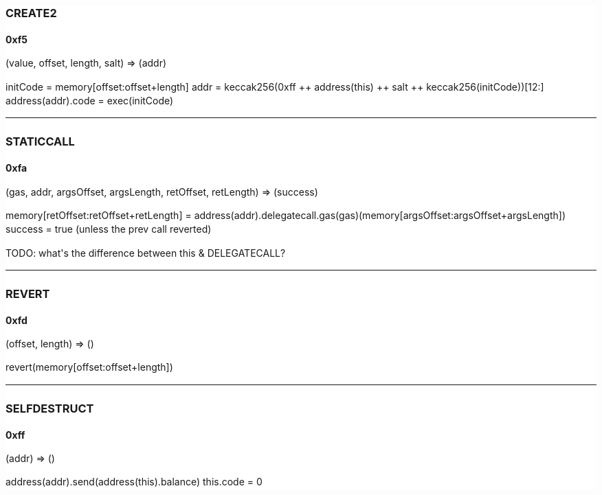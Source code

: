 
### CREATE2

**0xf5**

(value, offset, length, salt) => (addr)

initCode = memory[offset:offset+length]
addr = keccak256(0xff ++ address(this) ++ salt ++ keccak256(initCode))[12:]
address(addr).code = exec(initCode)

---

### STATICCALL

**0xfa**

(gas, addr, argsOffset, argsLength, retOffset, retLength) => (success)

memory[retOffset:retOffset+retLength] = address(addr).delegatecall.gas(gas)(memory[argsOffset:argsOffset+argsLength])
success = true (unless the prev call reverted)

TODO: what's the difference between this & DELEGATECALL?

---

### REVERT

**0xfd**

(offset, length) => ()

revert(memory[offset:offset+length])

---

### SELFDESTRUCT

**0xff**

(addr) => ()

address(addr).send(address(this).balance)
this.code = 0
